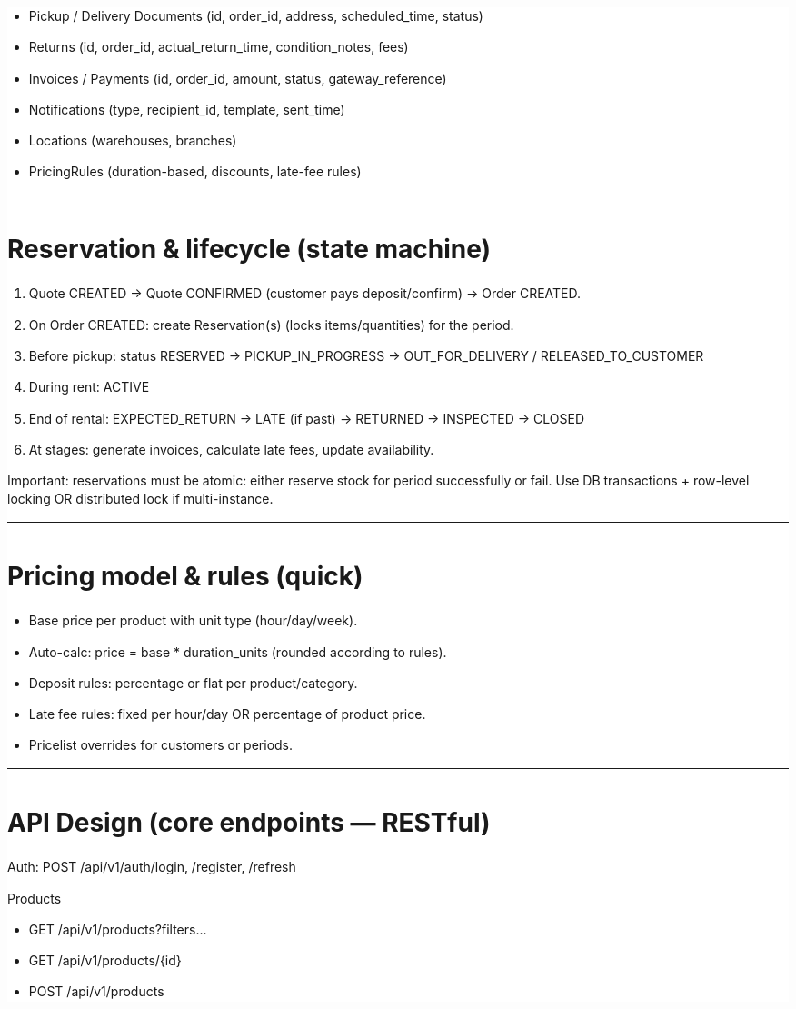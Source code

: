 * Pickup / Delivery Documents (id, order_id, address, scheduled_time, status)
    
* Returns (id, order_id, actual_return_time, condition_notes, fees)
    
* Invoices / Payments (id, order_id, amount, status, gateway_reference)
    
* Notifications (type, recipient_id, template, sent_time)
    
* Locations (warehouses, branches)
    
* PricingRules (duration-based, discounts, late-fee rules)
    

* * *

Reservation & lifecycle (state machine)
=======================================

1. Quote CREATED → Quote CONFIRMED (customer pays deposit/confirm) → Order CREATED.
    
2. On Order CREATED: create Reservation(s) (locks items/quantities) for the period.
    
3. Before pickup: status RESERVED → PICKUP_IN_PROGRESS → OUT_FOR_DELIVERY / RELEASED_TO_CUSTOMER
    
4. During rent: ACTIVE
    
5. End of rental: EXPECTED_RETURN → LATE (if past) → RETURNED → INSPECTED → CLOSED
    
6. At stages: generate invoices, calculate late fees, update availability.
    

Important: reservations must be atomic: either reserve stock for period successfully or fail. Use DB transactions + row-level locking OR distributed lock if multi-instance.

* * *

Pricing model & rules (quick)
=============================

* Base price per product with unit type (hour/day/week).
    
* Auto-calc: price = base * duration_units (rounded according to rules).
    
* Deposit rules: percentage or flat per product/category.
    
* Late fee rules: fixed per hour/day OR percentage of product price.
    
* Pricelist overrides for customers or periods.
    

* * *

API Design (core endpoints — RESTful)
=====================================

Auth: POST /api/v1/auth/login, /register, /refresh

Products

* GET /api/v1/products?filters...
    
* GET /api/v1/products/{id}
    
* POST /api/v1/products
    